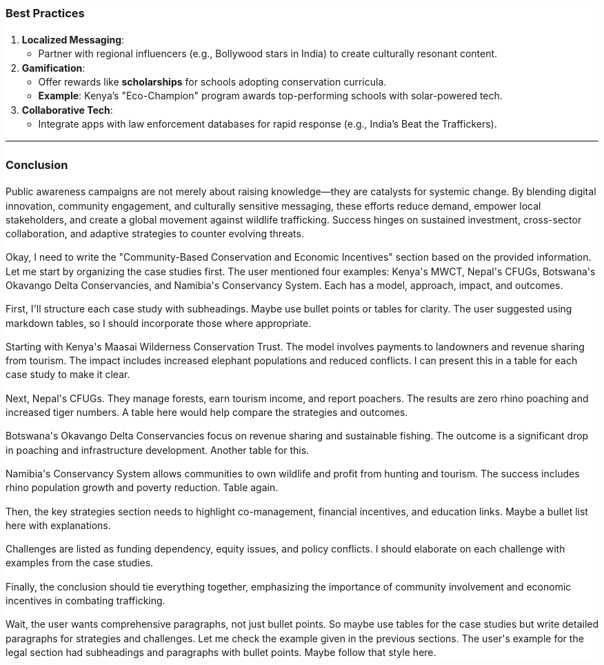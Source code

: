 
### **Best Practices**  
1. **Localized Messaging**:  
   - Partner with regional influencers (e.g., Bollywood stars in India) to create culturally resonant content.  
2. **Gamification**:  
   - Offer rewards like **scholarships** for schools adopting conservation curricula.  
   - **Example**: Kenya’s "Eco-Champion" program awards top-performing schools with solar-powered tech.  
3. **Collaborative Tech**:  
   - Integrate apps with law enforcement databases for rapid response (e.g., India’s Beat the Traffickers).  

---

### **Conclusion**  
Public awareness campaigns are not merely about raising knowledge—they are catalysts for systemic change. By blending digital innovation, community engagement, and culturally sensitive messaging, these efforts reduce demand, empower local stakeholders, and create a global movement against wildlife trafficking. Success hinges on sustained investment, cross-sector collaboration, and adaptive strategies to counter evolving threats.


Okay, I need to write the "Community-Based Conservation and Economic Incentives" section based on the provided information. Let me start by organizing the case studies first. The user mentioned four examples: Kenya's MWCT, Nepal's CFUGs, Botswana's Okavango Delta Conservancies, and Namibia's Conservancy System. Each has a model, approach, impact, and outcomes. 

First, I'll structure each case study with subheadings. Maybe use bullet points or tables for clarity. The user suggested using markdown tables, so I should incorporate those where appropriate. 

Starting with Kenya's Maasai Wilderness Conservation Trust. The model involves payments to landowners and revenue sharing from tourism. The impact includes increased elephant populations and reduced conflicts. I can present this in a table for each case study to make it clear.

Next, Nepal's CFUGs. They manage forests, earn tourism income, and report poachers. The results are zero rhino poaching and increased tiger numbers. A table here would help compare the strategies and outcomes.

Botswana's Okavango Delta Conservancies focus on revenue sharing and sustainable fishing. The outcome is a significant drop in poaching and infrastructure development. Another table for this.

Namibia's Conservancy System allows communities to own wildlife and profit from hunting and tourism. The success includes rhino population growth and poverty reduction. Table again.

Then, the key strategies section needs to highlight co-management, financial incentives, and education links. Maybe a bullet list here with explanations.

Challenges are listed as funding dependency, equity issues, and policy conflicts. I should elaborate on each challenge with examples from the case studies.

Finally, the conclusion should tie everything together, emphasizing the importance of community involvement and economic incentives in combating trafficking.

Wait, the user wants comprehensive paragraphs, not just bullet points. So maybe use tables for the case studies but write detailed paragraphs for strategies and challenges. Let me check the example given in the previous sections. The user's example for the legal section had subheadings and paragraphs with bullet points. Maybe follow that style here.
